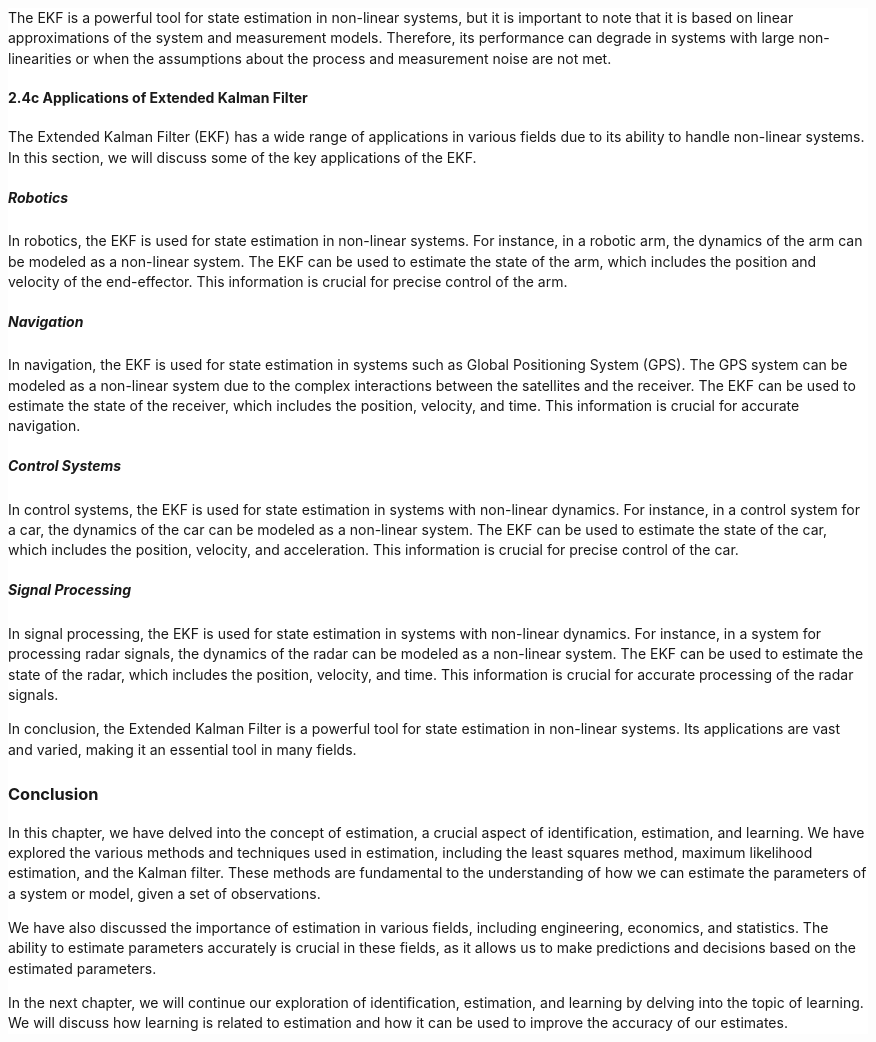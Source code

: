 The EKF is a powerful tool for state estimation in non-linear systems, but it is important to note that it is based on linear approximations of the system and measurement models. Therefore, its performance can degrade in systems with large non-linearities or when the assumptions about the process and measurement noise are not met.

#### 2.4c Applications of Extended Kalman Filter

The Extended Kalman Filter (EKF) has a wide range of applications in various fields due to its ability to handle non-linear systems. In this section, we will discuss some of the key applications of the EKF.

##### Robotics

In robotics, the EKF is used for state estimation in non-linear systems. For instance, in a robotic arm, the dynamics of the arm can be modeled as a non-linear system. The EKF can be used to estimate the state of the arm, which includes the position and velocity of the end-effector. This information is crucial for precise control of the arm.

##### Navigation

In navigation, the EKF is used for state estimation in systems such as Global Positioning System (GPS). The GPS system can be modeled as a non-linear system due to the complex interactions between the satellites and the receiver. The EKF can be used to estimate the state of the receiver, which includes the position, velocity, and time. This information is crucial for accurate navigation.

##### Control Systems

In control systems, the EKF is used for state estimation in systems with non-linear dynamics. For instance, in a control system for a car, the dynamics of the car can be modeled as a non-linear system. The EKF can be used to estimate the state of the car, which includes the position, velocity, and acceleration. This information is crucial for precise control of the car.

##### Signal Processing

In signal processing, the EKF is used for state estimation in systems with non-linear dynamics. For instance, in a system for processing radar signals, the dynamics of the radar can be modeled as a non-linear system. The EKF can be used to estimate the state of the radar, which includes the position, velocity, and time. This information is crucial for accurate processing of the radar signals.

In conclusion, the Extended Kalman Filter is a powerful tool for state estimation in non-linear systems. Its applications are vast and varied, making it an essential tool in many fields.

### Conclusion

In this chapter, we have delved into the concept of estimation, a crucial aspect of identification, estimation, and learning. We have explored the various methods and techniques used in estimation, including the least squares method, maximum likelihood estimation, and the Kalman filter. These methods are fundamental to the understanding of how we can estimate the parameters of a system or model, given a set of observations.

We have also discussed the importance of estimation in various fields, including engineering, economics, and statistics. The ability to estimate parameters accurately is crucial in these fields, as it allows us to make predictions and decisions based on the estimated parameters.

In the next chapter, we will continue our exploration of identification, estimation, and learning by delving into the topic of learning. We will discuss how learning is related to estimation and how it can be used to improve the accuracy of our estimates.
